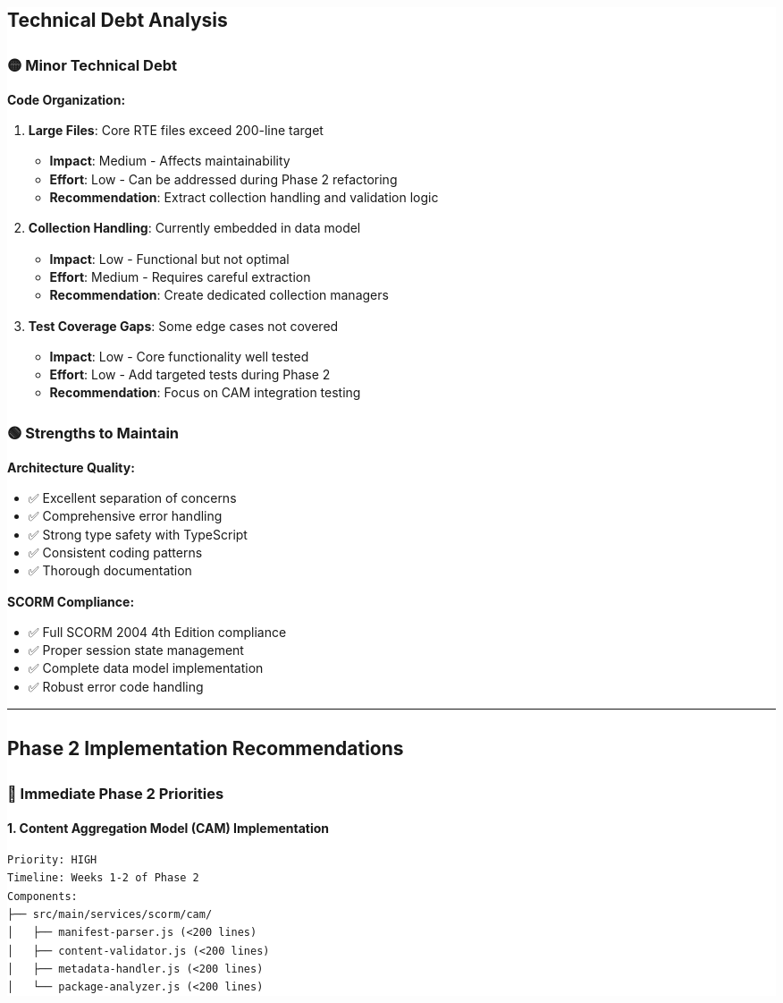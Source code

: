 
## Technical Debt Analysis

### 🟡 Minor Technical Debt

**Code Organization:**
1. **Large Files**: Core RTE files exceed 200-line target
   - **Impact**: Medium - Affects maintainability
   - **Effort**: Low - Can be addressed during Phase 2 refactoring
   - **Recommendation**: Extract collection handling and validation logic

2. **Collection Handling**: Currently embedded in data model
   - **Impact**: Low - Functional but not optimal
   - **Effort**: Medium - Requires careful extraction
   - **Recommendation**: Create dedicated collection managers

3. **Test Coverage Gaps**: Some edge cases not covered
   - **Impact**: Low - Core functionality well tested
   - **Effort**: Low - Add targeted tests during Phase 2
   - **Recommendation**: Focus on CAM integration testing

### 🟢 Strengths to Maintain

**Architecture Quality:**
- ✅ Excellent separation of concerns
- ✅ Comprehensive error handling
- ✅ Strong type safety with TypeScript
- ✅ Consistent coding patterns
- ✅ Thorough documentation

**SCORM Compliance:**
- ✅ Full SCORM 2004 4th Edition compliance
- ✅ Proper session state management
- ✅ Complete data model implementation
- ✅ Robust error code handling

---

## Phase 2 Implementation Recommendations

### 🎯 Immediate Phase 2 Priorities

**1. Content Aggregation Model (CAM) Implementation**
```
Priority: HIGH
Timeline: Weeks 1-2 of Phase 2
Components:
├── src/main/services/scorm/cam/
│   ├── manifest-parser.js (<200 lines)
│   ├── content-validator.js (<200 lines)
│   ├── metadata-handler.js (<200 lines)
│   └── package-analyzer.js (<200 lines)
```
